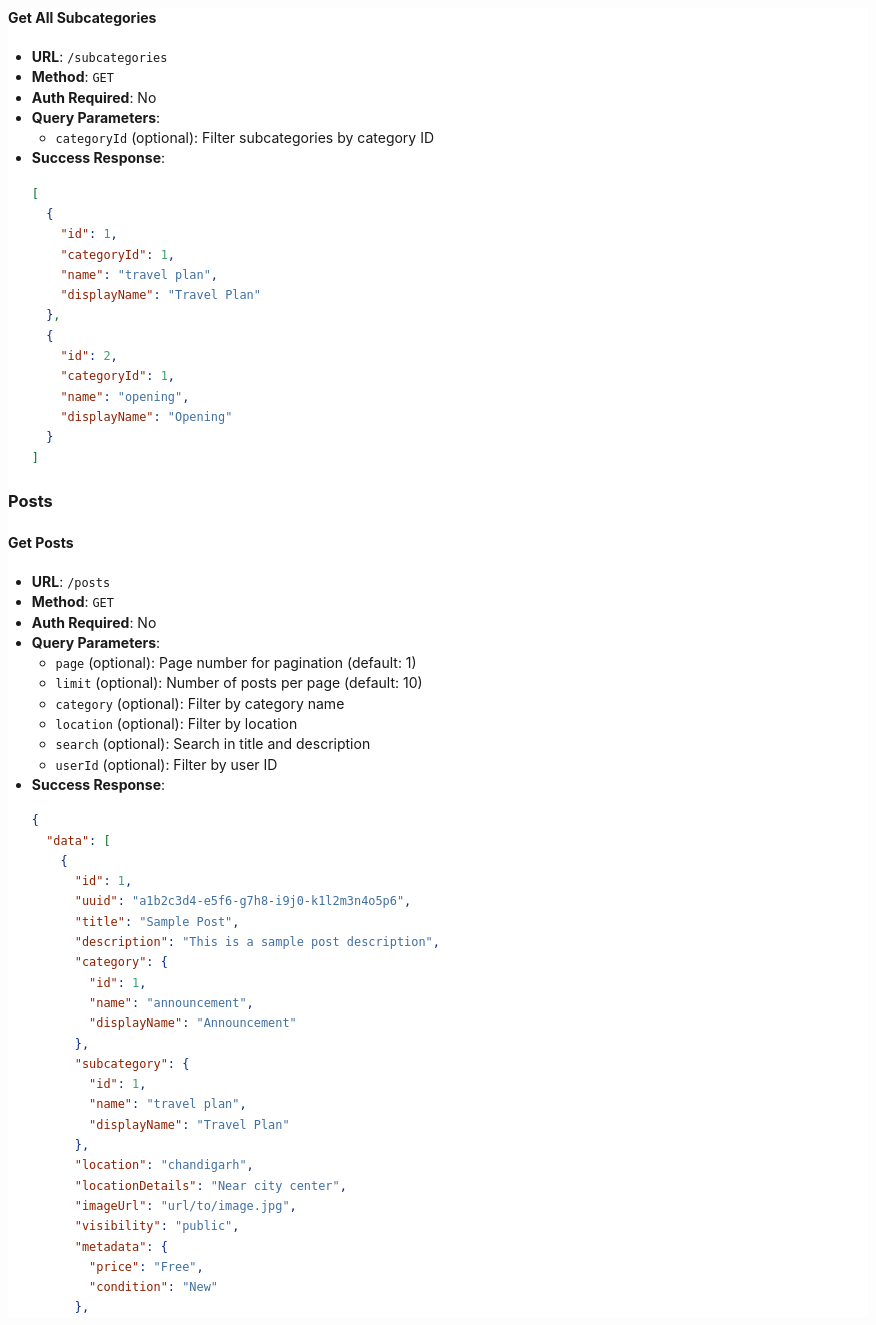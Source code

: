 #### Get All Subcategories
- **URL**: `/subcategories`
- **Method**: `GET`
- **Auth Required**: No
- **Query Parameters**:
  - `categoryId` (optional): Filter subcategories by category ID
- **Success Response**:
  ```json
  [
    {
      "id": 1,
      "categoryId": 1,
      "name": "travel plan",
      "displayName": "Travel Plan"
    },
    {
      "id": 2,
      "categoryId": 1,
      "name": "opening",
      "displayName": "Opening"
    }
  ]
  ```

### Posts

#### Get Posts
- **URL**: `/posts`
- **Method**: `GET`
- **Auth Required**: No
- **Query Parameters**:
  - `page` (optional): Page number for pagination (default: 1)
  - `limit` (optional): Number of posts per page (default: 10)
  - `category` (optional): Filter by category name
  - `location` (optional): Filter by location
  - `search` (optional): Search in title and description
  - `userId` (optional): Filter by user ID
- **Success Response**:
  ```json
  {
    "data": [
      {
        "id": 1,
        "uuid": "a1b2c3d4-e5f6-g7h8-i9j0-k1l2m3n4o5p6",
        "title": "Sample Post",
        "description": "This is a sample post description",
        "category": {
          "id": 1,
          "name": "announcement",
          "displayName": "Announcement"
        },
        "subcategory": {
          "id": 1,
          "name": "travel plan",
          "displayName": "Travel Plan"
        },
        "location": "chandigarh",
        "locationDetails": "Near city center",
        "imageUrl": "url/to/image.jpg",
        "visibility": "public",
        "metadata": {
          "price": "Free",
          "condition": "New"
        },
  ```